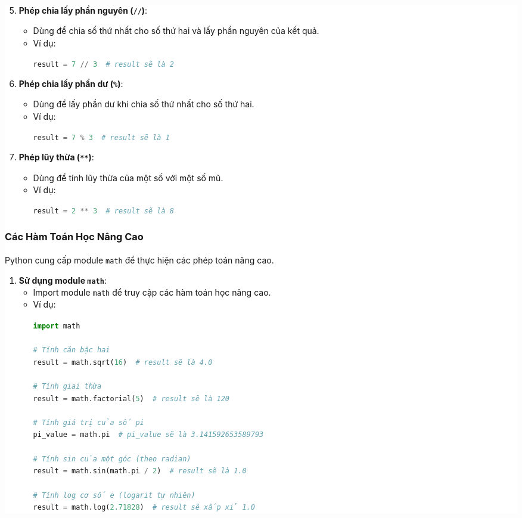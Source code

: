 5. **Phép chia lấy phần nguyên (`//`)**:
   - Dùng để chia số thứ nhất cho số thứ hai và lấy phần nguyên của kết quả.
   - Ví dụ:
     ```python
     result = 7 // 3  # result sẽ là 2
     ```

6. **Phép chia lấy phần dư (`%`)**:
   - Dùng để lấy phần dư khi chia số thứ nhất cho số thứ hai.
   - Ví dụ:
     ```python
     result = 7 % 3  # result sẽ là 1
     ```

7. **Phép lũy thừa (`**`)**:
   - Dùng để tính lũy thừa của một số với một số mũ.
   - Ví dụ:
     ```python
     result = 2 ** 3  # result sẽ là 8
     ```

### Các Hàm Toán Học Nâng Cao

Python cung cấp module `math` để thực hiện các phép toán nâng cao.

1. **Sử dụng module `math`**:
   - Import module `math` để truy cập các hàm toán học nâng cao.
   - Ví dụ:
     ```python
     import math

     # Tính căn bậc hai
     result = math.sqrt(16)  # result sẽ là 4.0

     # Tính giai thừa
     result = math.factorial(5)  # result sẽ là 120

     # Tính giá trị của số pi
     pi_value = math.pi  # pi_value sẽ là 3.141592653589793

     # Tính sin của một góc (theo radian)
     result = math.sin(math.pi / 2)  # result sẽ là 1.0

     # Tính log cơ số e (logarit tự nhiên)
     result = math.log(2.71828)  # result sẽ xấp xỉ 1.0
     ```
